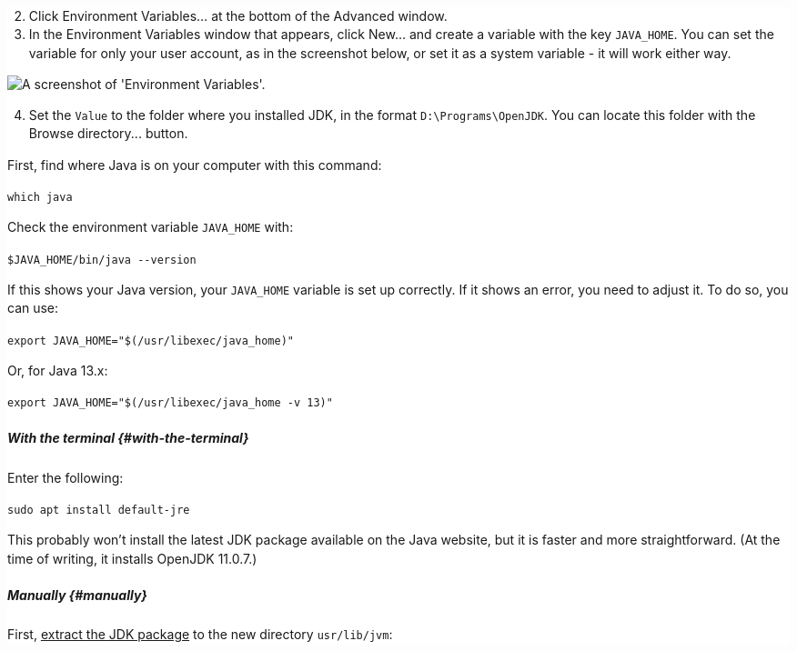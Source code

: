 2. Click <span class="buttonLabels">Environment Variables…</span> at the bottom of the <span class="tabLabels">Advanced</span> window.
3. In the <span class="tabLabels">Environment Variables</span> window that appears, click <span class="buttonLabels">New…</span> and create a variable with the key `JAVA_HOME`. You can set the variable for only your user account, as in the screenshot below, or set it as a system variable - it will work either way.

![A screenshot of 'Environment Variables'.](/img/javahome.png "A screenshot of 'Environment Variables'.")

4. Set the `Value` to the folder where you installed JDK, in the format `D:\Programs\OpenJDK`. You can locate this folder with the <span class="buttonLabels">Browse directory...</span> button.

</TabItem>

<TabItem value="mac">

First, find where Java is on your computer with this command:

```
which java
```

Check the environment variable `JAVA_HOME` with:

```
$JAVA_HOME/bin/java --version
```

If this shows your Java version, your `JAVA_HOME` variable is set up correctly. If it shows an error, you need to adjust it.
To do so, you can use:

```
export JAVA_HOME="$(/usr/libexec/java_home)"
```

Or, for Java 13.x:

```
export JAVA_HOME="$(/usr/libexec/java_home -v 13)"
```

</TabItem>

<TabItem value="linux">

##### With the terminal {#with-the-terminal}

Enter the following:

```
sudo apt install default-jre
```

This probably won’t install the latest JDK package available on the Java website, but it is faster and more straightforward. (At the time of writing, it installs OpenJDK 11.0.7.)

##### Manually {#manually}

First, [extract the JDK package](https://openjdk.java.net/install/) to the new directory `usr/lib/jvm`:
